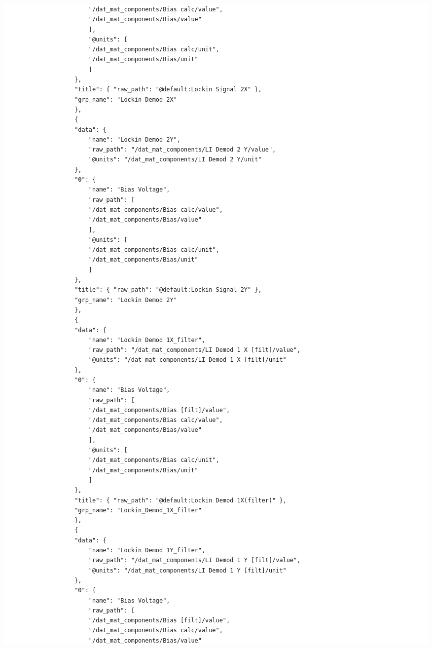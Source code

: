                             "/dat_mat_components/Bias calc/value",
                            "/dat_mat_components/Bias/value"
                            ],
                            "@units": [
                            "/dat_mat_components/Bias calc/unit",
                            "/dat_mat_components/Bias/unit"
                            ]
                        },
                        "title": { "raw_path": "@default:Lockin Signal 2X" },
                        "grp_name": "Lockin Demod 2X"
                        },
                        {
                        "data": {
                            "name": "Lockin Demod 2Y",
                            "raw_path": "/dat_mat_components/LI Demod 2 Y/value",
                            "@units": "/dat_mat_components/LI Demod 2 Y/unit"
                        },
                        "0": {
                            "name": "Bias Voltage",
                            "raw_path": [
                            "/dat_mat_components/Bias calc/value",
                            "/dat_mat_components/Bias/value"
                            ],
                            "@units": [
                            "/dat_mat_components/Bias calc/unit",
                            "/dat_mat_components/Bias/unit"
                            ]
                        },
                        "title": { "raw_path": "@default:Lockin Signal 2Y" },
                        "grp_name": "Lockin Demod 2Y"
                        },
                        {
                        "data": {
                            "name": "Lockin Demod 1X_filter",
                            "raw_path": "/dat_mat_components/LI Demod 1 X [filt]/value",
                            "@units": "/dat_mat_components/LI Demod 1 X [filt]/unit"
                        },
                        "0": {
                            "name": "Bias Voltage",
                            "raw_path": [
                            "/dat_mat_components/Bias [filt]/value",
                            "/dat_mat_components/Bias calc/value",
                            "/dat_mat_components/Bias/value"
                            ],
                            "@units": [
                            "/dat_mat_components/Bias calc/unit",
                            "/dat_mat_components/Bias/unit"
                            ]
                        },
                        "title": { "raw_path": "@default:Lockin Demod 1X(filter)" },
                        "grp_name": "Lockin_Demod_1X_filter"
                        },
                        {
                        "data": {
                            "name": "Lockin Demod 1Y_filter",
                            "raw_path": "/dat_mat_components/LI Demod 1 Y [filt]/value",
                            "@units": "/dat_mat_components/LI Demod 1 Y [filt]/unit"
                        },
                        "0": {
                            "name": "Bias Voltage",
                            "raw_path": [
                            "/dat_mat_components/Bias [filt]/value",
                            "/dat_mat_components/Bias calc/value",
                            "/dat_mat_components/Bias/value"
